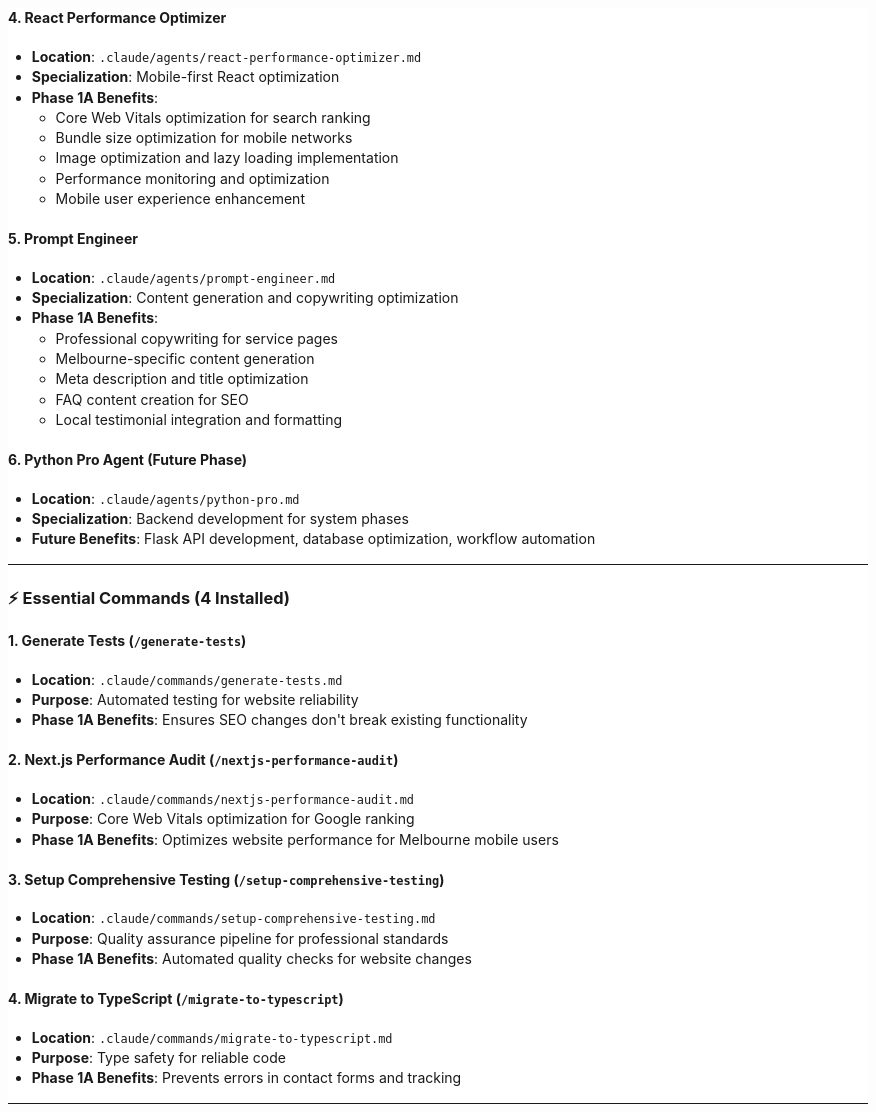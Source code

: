 #### 4. **React Performance Optimizer**
- **Location**: `.claude/agents/react-performance-optimizer.md`
- **Specialization**: Mobile-first React optimization
- **Phase 1A Benefits**:
  - Core Web Vitals optimization for search ranking
  - Bundle size optimization for mobile networks
  - Image optimization and lazy loading implementation
  - Performance monitoring and optimization
  - Mobile user experience enhancement

#### 5. **Prompt Engineer**
- **Location**: `.claude/agents/prompt-engineer.md`
- **Specialization**: Content generation and copywriting optimization
- **Phase 1A Benefits**:
  - Professional copywriting for service pages
  - Melbourne-specific content generation
  - Meta description and title optimization
  - FAQ content creation for SEO
  - Local testimonial integration and formatting

#### 6. **Python Pro Agent** (Future Phase)
- **Location**: `.claude/agents/python-pro.md`
- **Specialization**: Backend development for system phases
- **Future Benefits**: Flask API development, database optimization, workflow automation

---

### ⚡ **Essential Commands** (4 Installed)

#### 1. **Generate Tests** (`/generate-tests`)
- **Location**: `.claude/commands/generate-tests.md`
- **Purpose**: Automated testing for website reliability
- **Phase 1A Benefits**: Ensures SEO changes don't break existing functionality

#### 2. **Next.js Performance Audit** (`/nextjs-performance-audit`)
- **Location**: `.claude/commands/nextjs-performance-audit.md`
- **Purpose**: Core Web Vitals optimization for Google ranking
- **Phase 1A Benefits**: Optimizes website performance for Melbourne mobile users

#### 3. **Setup Comprehensive Testing** (`/setup-comprehensive-testing`)
- **Location**: `.claude/commands/setup-comprehensive-testing.md`
- **Purpose**: Quality assurance pipeline for professional standards
- **Phase 1A Benefits**: Automated quality checks for website changes

#### 4. **Migrate to TypeScript** (`/migrate-to-typescript`)
- **Location**: `.claude/commands/migrate-to-typescript.md`
- **Purpose**: Type safety for reliable code
- **Phase 1A Benefits**: Prevents errors in contact forms and tracking

---
